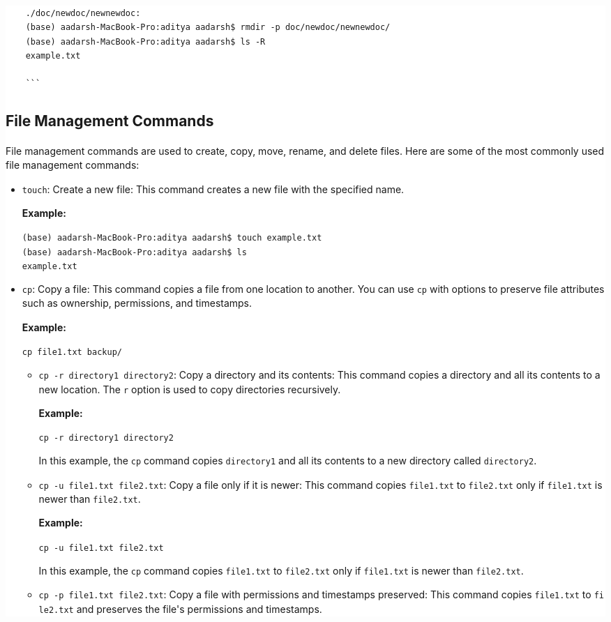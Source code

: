         ./doc/newdoc/newnewdoc:
        (base) aadarsh-MacBook-Pro:aditya aadarsh$ rmdir -p doc/newdoc/newnewdoc/ 
        (base) aadarsh-MacBook-Pro:aditya aadarsh$ ls -R
        example.txt
        
        ```
        

## File Management Commands

File management commands are used to create, copy, move, rename, and delete files. Here are some of the most commonly used file management commands:

-   `touch`: Create a new file: This command creates a new file with the specified name.
    
    **Example:**
    
    ```
    (base) aadarsh-MacBook-Pro:aditya aadarsh$ touch example.txt
    (base) aadarsh-MacBook-Pro:aditya aadarsh$ ls
    example.txt
    ```
    
-   `cp`: Copy a file: This command copies a file from one location to another. You can use `cp` with options to preserve file attributes such as ownership, permissions, and timestamps.
    
    **Example:**
    
    ```
    cp file1.txt backup/
    
    ```
    
    -   `cp -r directory1 directory2`: Copy a directory and its contents: This command copies a directory and all its contents to a new location. The `r` option is used to copy directories recursively.
        
        **Example:**
        
        ```
        cp -r directory1 directory2
        
        ```
        
        In this example, the `cp` command copies `directory1` and all its contents to a new directory called `directory2`.
        
    -   `cp -u file1.txt file2.txt`: Copy a file only if it is newer: This command copies `file1.txt` to `file2.txt` only if `file1.txt` is newer than `file2.txt`.
        
        **Example:**
        
        ```
        cp -u file1.txt file2.txt
        
        ```
        
        In this example, the `cp` command copies `file1.txt` to `file2.txt` only if `file1.txt` is newer than `file2.txt`.
        
    -   `cp -p file1.txt file2.txt`: Copy a file with permissions and timestamps preserved: This command copies `file1.txt` to `file2.txt` and preserves the file's permissions and timestamps.
        